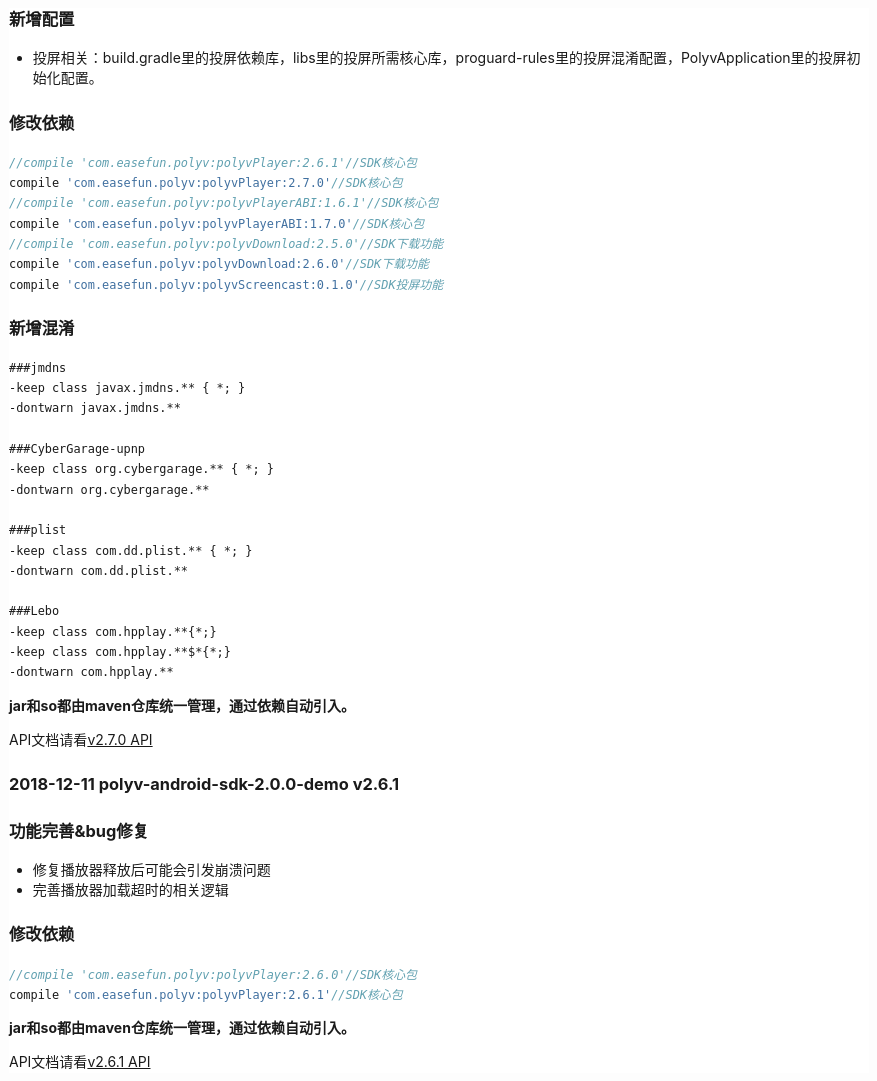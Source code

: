### 新增配置
* 投屏相关：build.gradle里的投屏依赖库，libs里的投屏所需核心库，proguard-rules里的投屏混淆配置，PolyvApplication里的投屏初始化配置。

### 修改依赖
```Groovy
//compile 'com.easefun.polyv:polyvPlayer:2.6.1'//SDK核心包
compile 'com.easefun.polyv:polyvPlayer:2.7.0'//SDK核心包
//compile 'com.easefun.polyv:polyvPlayerABI:1.6.1'//SDK核心包
compile 'com.easefun.polyv:polyvPlayerABI:1.7.0'//SDK核心包
//compile 'com.easefun.polyv:polyvDownload:2.5.0'//SDK下载功能
compile 'com.easefun.polyv:polyvDownload:2.6.0'//SDK下载功能
compile 'com.easefun.polyv:polyvScreencast:0.1.0'//SDK投屏功能
```

### 新增混淆
```
###jmdns
-keep class javax.jmdns.** { *; }
-dontwarn javax.jmdns.**

###CyberGarage-upnp
-keep class org.cybergarage.** { *; }
-dontwarn org.cybergarage.**

###plist
-keep class com.dd.plist.** { *; }
-dontwarn com.dd.plist.**

###Lebo
-keep class com.hpplay.**{*;}
-keep class com.hpplay.**$*{*;}
-dontwarn com.hpplay.**
```

__jar和so都由maven仓库统一管理，通过依赖自动引入。__<br/>

API文档请看[v2.7.0 API](http://repo.polyv.net/android/sdk/2.7.0/api/index.html)

### 2018-12-11 polyv-android-sdk-2.0.0-demo v2.6.1
### 功能完善&bug修复
* 修复播放器释放后可能会引发崩溃问题
* 完善播放器加载超时的相关逻辑

### 修改依赖
```Groovy
//compile 'com.easefun.polyv:polyvPlayer:2.6.0'//SDK核心包
compile 'com.easefun.polyv:polyvPlayer:2.6.1'//SDK核心包
```

__jar和so都由maven仓库统一管理，通过依赖自动引入。__<br/>

API文档请看[v2.6.1 API](http://repo.polyv.net/android/sdk/2.6.1/api/index.html)

